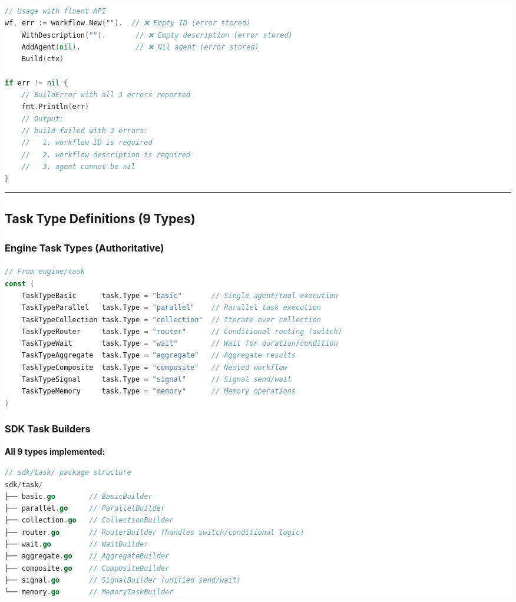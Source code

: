 ```go
// Usage with fluent API
wf, err := workflow.New("").  // ❌ Empty ID (error stored)
    WithDescription("").       // ❌ Empty description (error stored)
    AddAgent(nil).             // ❌ Nil agent (error stored)
    Build(ctx)

if err != nil {
    // BuildError with all 3 errors reported
    fmt.Println(err)
    // Output:
    // build failed with 3 errors:
    //   1. workflow ID is required
    //   2. workflow description is required
    //   3. agent cannot be nil
}
```

---

## Task Type Definitions (9 Types)

### Engine Task Types (Authoritative)

```go
// From engine/task
const (
    TaskTypeBasic      task.Type = "basic"       // Single agent/tool execution
    TaskTypeParallel   task.Type = "parallel"    // Parallel task execution
    TaskTypeCollection task.Type = "collection"  // Iterate over collection
    TaskTypeRouter     task.Type = "router"      // Conditional routing (switch)
    TaskTypeWait       task.Type = "wait"        // Wait for duration/condition
    TaskTypeAggregate  task.Type = "aggregate"   // Aggregate results
    TaskTypeComposite  task.Type = "composite"   // Nested workflow
    TaskTypeSignal     task.Type = "signal"      // Signal send/wait
    TaskTypeMemory     task.Type = "memory"      // Memory operations
)
```

### SDK Task Builders

**All 9 types implemented:**

```go
// sdk/task/ package structure
sdk/task/
├── basic.go        // BasicBuilder
├── parallel.go     // ParallelBuilder
├── collection.go   // CollectionBuilder
├── router.go       // RouterBuilder (handles switch/conditional logic)
├── wait.go         // WaitBuilder
├── aggregate.go    // AggregateBuilder
├── composite.go    // CompositeBuilder
├── signal.go       // SignalBuilder (unified send/wait)
└── memory.go       // MemoryTaskBuilder
```
